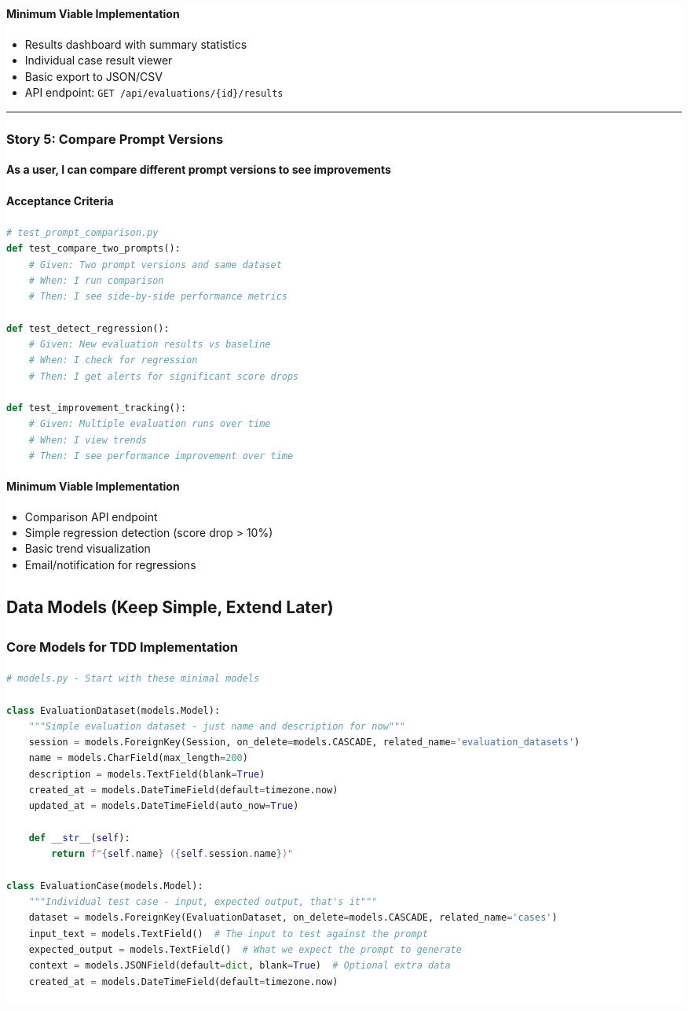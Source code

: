 #### Minimum Viable Implementation
- Results dashboard with summary statistics
- Individual case result viewer
- Basic export to JSON/CSV
- API endpoint: `GET /api/evaluations/{id}/results`

---

### Story 5: Compare Prompt Versions
**As a user, I can compare different prompt versions to see improvements**

#### Acceptance Criteria
```python
# test_prompt_comparison.py
def test_compare_two_prompts():
    # Given: Two prompt versions and same dataset
    # When: I run comparison
    # Then: I see side-by-side performance metrics
    
def test_detect_regression():
    # Given: New evaluation results vs baseline
    # When: I check for regression
    # Then: I get alerts for significant score drops
    
def test_improvement_tracking():
    # Given: Multiple evaluation runs over time
    # When: I view trends
    # Then: I see performance improvement over time
```

#### Minimum Viable Implementation
- Comparison API endpoint
- Simple regression detection (score drop > 10%)
- Basic trend visualization
- Email/notification for regressions

## Data Models (Keep Simple, Extend Later)

### Core Models for TDD Implementation

```python
# models.py - Start with these minimal models

class EvaluationDataset(models.Model):
    """Simple evaluation dataset - just name and description for now"""
    session = models.ForeignKey(Session, on_delete=models.CASCADE, related_name='evaluation_datasets')
    name = models.CharField(max_length=200)
    description = models.TextField(blank=True)
    created_at = models.DateTimeField(default=timezone.now)
    updated_at = models.DateTimeField(auto_now=True)
    
    def __str__(self):
        return f"{self.name} ({self.session.name})"

class EvaluationCase(models.Model):
    """Individual test case - input, expected output, that's it"""
    dataset = models.ForeignKey(EvaluationDataset, on_delete=models.CASCADE, related_name='cases')
    input_text = models.TextField()  # The input to test against the prompt
    expected_output = models.TextField()  # What we expect the prompt to generate
    context = models.JSONField(default=dict, blank=True)  # Optional extra data
    created_at = models.DateTimeField(default=timezone.now)
    
```